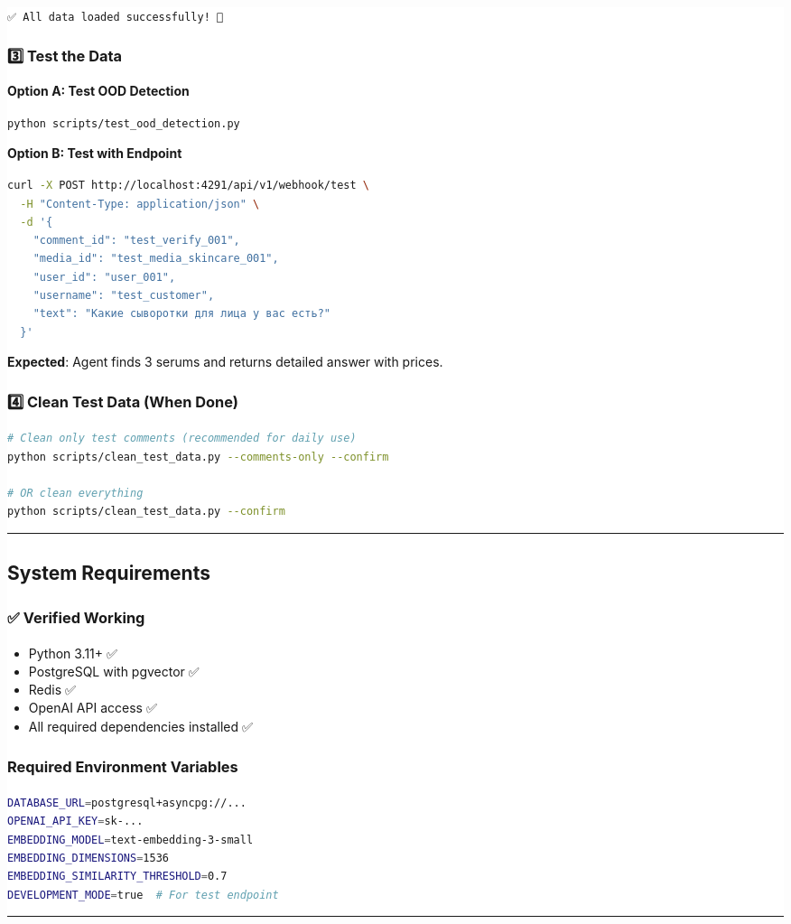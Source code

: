 ```
✅ All data loaded successfully! 🎉
```

### 3️⃣ Test the Data

**Option A: Test OOD Detection**
```bash
python scripts/test_ood_detection.py
```

**Option B: Test with Endpoint**
```bash
curl -X POST http://localhost:4291/api/v1/webhook/test \
  -H "Content-Type: application/json" \
  -d '{
    "comment_id": "test_verify_001",
    "media_id": "test_media_skincare_001",
    "user_id": "user_001",
    "username": "test_customer",
    "text": "Какие сыворотки для лица у вас есть?"
  }'
```

**Expected**: Agent finds 3 serums and returns detailed answer with prices.

### 4️⃣ Clean Test Data (When Done)

```bash
# Clean only test comments (recommended for daily use)
python scripts/clean_test_data.py --comments-only --confirm

# OR clean everything
python scripts/clean_test_data.py --confirm
```

---

## System Requirements

### ✅ Verified Working
- Python 3.11+ ✅
- PostgreSQL with pgvector ✅
- Redis ✅
- OpenAI API access ✅
- All required dependencies installed ✅

### Required Environment Variables
```bash
DATABASE_URL=postgresql+asyncpg://...
OPENAI_API_KEY=sk-...
EMBEDDING_MODEL=text-embedding-3-small
EMBEDDING_DIMENSIONS=1536
EMBEDDING_SIMILARITY_THRESHOLD=0.7
DEVELOPMENT_MODE=true  # For test endpoint
```

---